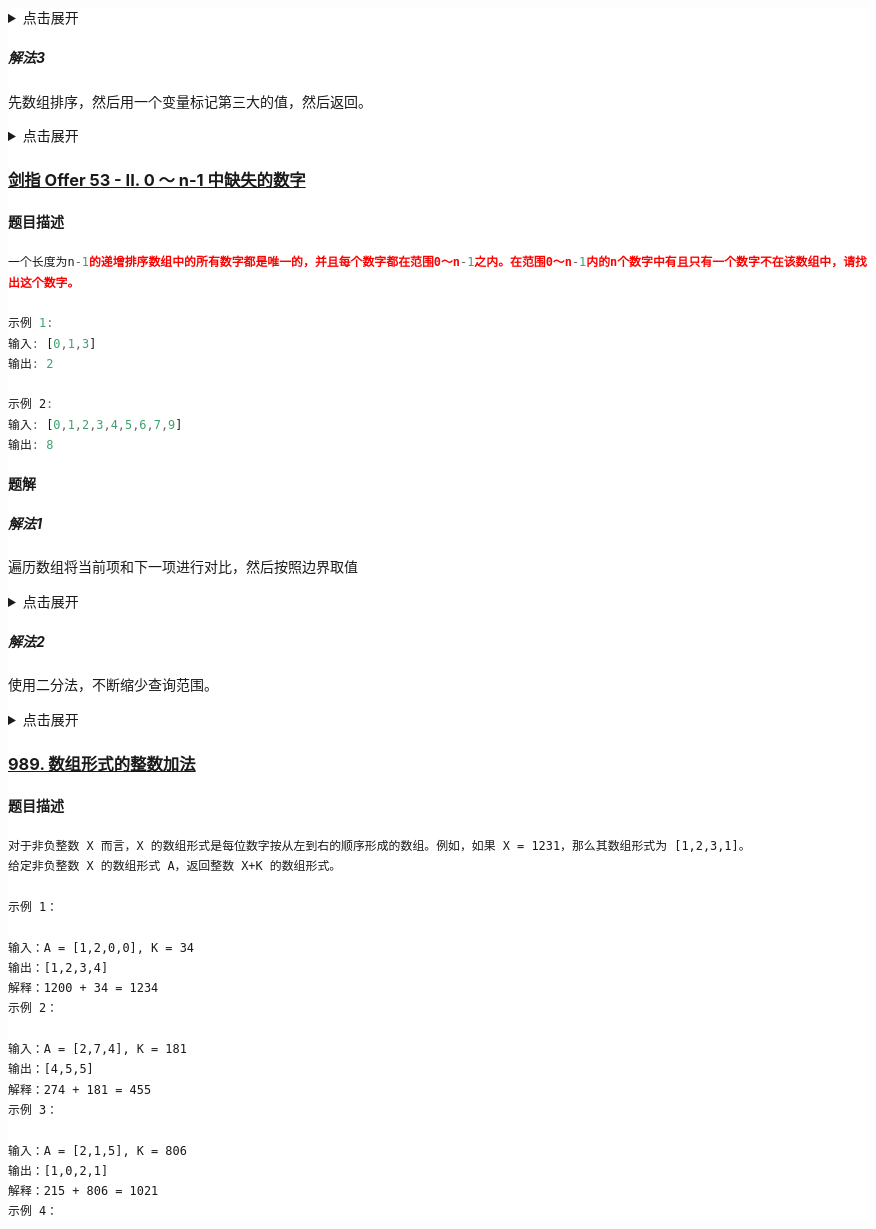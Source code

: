 <details><summary>点击展开</summary></details>  

##### 解法3

先数组排序，然后用一个变量标记第三大的值，然后返回。

<details><summary>点击展开</summary></details>   





### [剑指 Offer 53 - II. 0 ～ n-1 中缺失的数字](https://leetcode-cn.com/problems/que-shi-de-shu-zi-lcof/)

#### 题目描述

```js
一个长度为n-1的递增排序数组中的所有数字都是唯一的，并且每个数字都在范围0～n-1之内。在范围0～n-1内的n个数字中有且只有一个数字不在该数组中，请找出这个数字。

示例 1:
输入: [0,1,3]
输出: 2

示例 2:
输入: [0,1,2,3,4,5,6,7,9]
输出: 8
```

#### 题解

##### 解法1

遍历数组将当前项和下一项进行对比，然后按照边界取值

<details><summary>点击展开</summary></details>   

##### 解法2

使用二分法，不断缩少查询范围。

<details><summary>点击展开</summary></details>   



### [989. 数组形式的整数加法](https://leetcode-cn.com/problems/add-to-array-form-of-integer)

#### 题目描述

```
对于非负整数 X 而言，X 的数组形式是每位数字按从左到右的顺序形成的数组。例如，如果 X = 1231，那么其数组形式为 [1,2,3,1]。
给定非负整数 X 的数组形式 A，返回整数 X+K 的数组形式。

示例 1：

输入：A = [1,2,0,0], K = 34
输出：[1,2,3,4]
解释：1200 + 34 = 1234
示例 2：

输入：A = [2,7,4], K = 181
输出：[4,5,5]
解释：274 + 181 = 455
示例 3：

输入：A = [2,1,5], K = 806
输出：[1,0,2,1]
解释：215 + 806 = 1021
示例 4：

```
